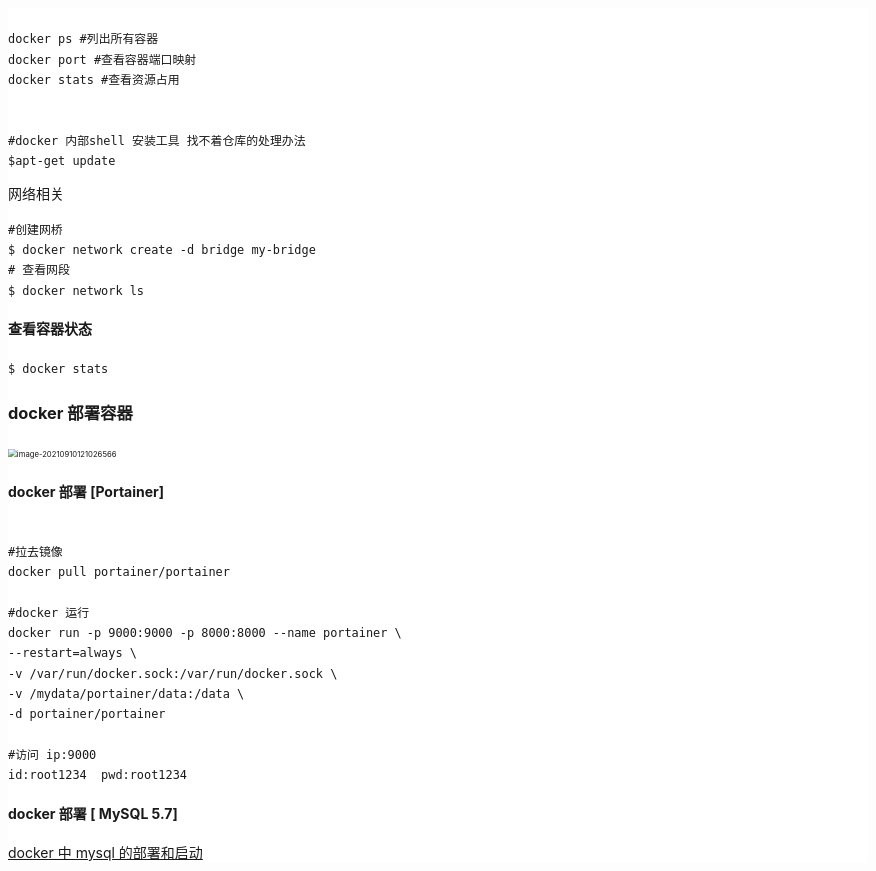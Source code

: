 ```shell

docker ps #列出所有容器
docker port #查看容器端口映射
docker stats #查看资源占用


#docker 内部shell 安装工具 找不着仓库的处理办法
$apt-get update
```

网络相关

```shell
#创建网桥
$ docker network create ‐d bridge my‐bridge
# 查看网段
$ docker network ls
```

#### 查看容器状态

```shell
$ docker stats
```



### docker 部署容器

<img src="https://gitee.com/ibepo/ogcip/raw/master/20210930122525.png" alt="image-20210910121026566" style="zoom:55%;" />




####  docker 部署 [Portainer]

```shell

#拉去镜像
docker pull portainer/portainer

#docker 运行
docker run -p 9000:9000 -p 8000:8000 --name portainer \
--restart=always \
-v /var/run/docker.sock:/var/run/docker.sock \
-v /mydata/portainer/data:/data \
-d portainer/portainer

#访问 ip:9000
id:root1234  pwd:root1234
```


#### docker 部署 [ MySQL 5.7] 

  [docker 中 mysql 的部署和启动](https://juejin.cn/post/6844904095950569480#heading-1)
